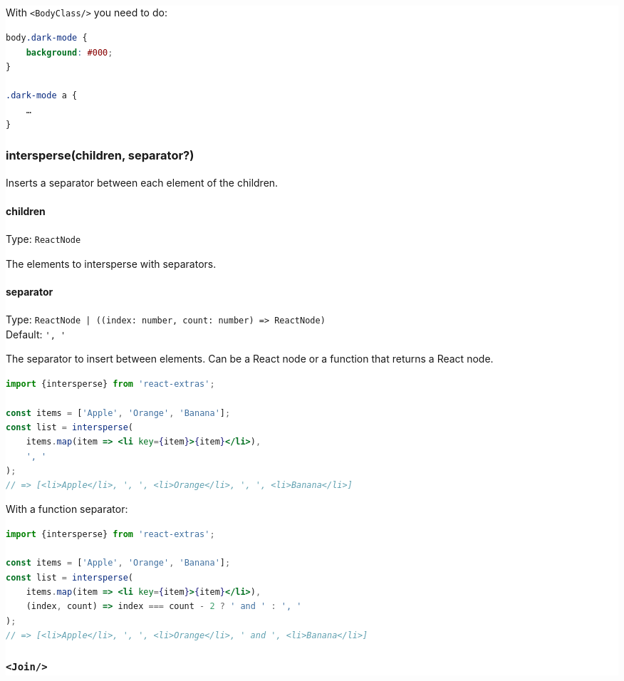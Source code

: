 With `<BodyClass/>` you need to do:

```css
body.dark-mode {
	background: #000;
}

.dark-mode a {
	…
}
```

### intersperse(children, separator?)

Inserts a separator between each element of the children.

#### children

Type: `ReactNode`

The elements to intersperse with separators.

#### separator

Type: `ReactNode | ((index: number, count: number) => ReactNode)`\
Default: `', '`

The separator to insert between elements. Can be a React node or a function that returns a React node.

```jsx
import {intersperse} from 'react-extras';

const items = ['Apple', 'Orange', 'Banana'];
const list = intersperse(
	items.map(item => <li key={item}>{item}</li>),
	', '
);
// => [<li>Apple</li>, ', ', <li>Orange</li>, ', ', <li>Banana</li>]
```

With a function separator:

```jsx
import {intersperse} from 'react-extras';

const items = ['Apple', 'Orange', 'Banana'];
const list = intersperse(
	items.map(item => <li key={item}>{item}</li>),
	(index, count) => index === count - 2 ? ' and ' : ', '
);
// => [<li>Apple</li>, ', ', <li>Orange</li>, ' and ', <li>Banana</li>]
```

### `<Join/>`
